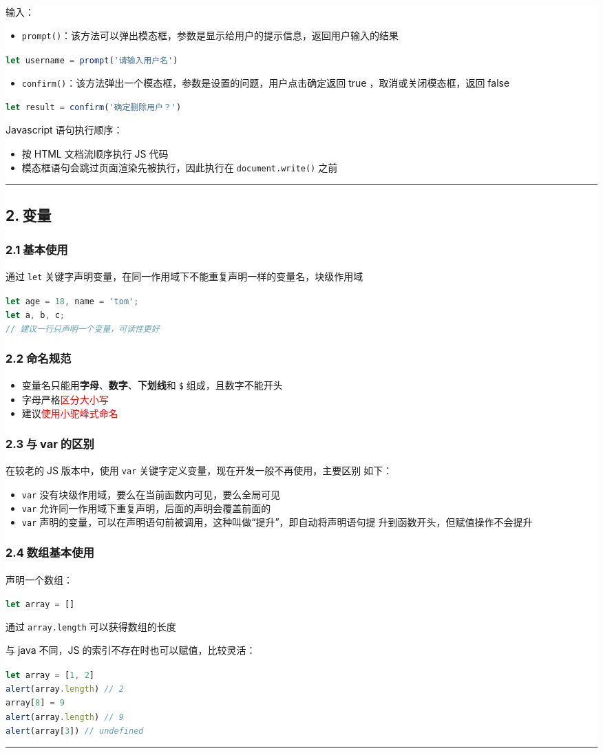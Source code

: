 输入：  
  * `prompt()`：该方法可以弹出模态框，参数是显示给用户的提示信息，返回用户输入的结果
  ```js
  let username = prompt('请输入用户名')
  ```
  * `confirm()`：该方法弹出一个模态框，参数是设置的问题，用户点击确定返回 true ，取消或关闭模态框，返回 false
  ```js
  let result = confirm('确定删除用户？')
  ```

Javascript 语句执行顺序：
  * 按 HTML 文档流顺序执行 JS 代码
  * 模态框语句会跳过页面渲染先被执行，因此执行在 `document.write()` 之前

---

## 2. 变量
 
### 2.1 基本使用

通过 `let` 关键字声明变量，在同一作用域下不能重复声明一样的变量名，块级作用域

```js
let age = 18, name = 'tom';
let a, b, c;
// 建议一行只声明一个变量，可读性更好
```

### 2.2 命名规范

- 变量名只能用**字母**、**数字**、**下划线**和 `$` 组成，且数字不能开头
- 字母严格<font color="red">区分大小写</font>
- 建议<font color="red">使用小驼峰式命名</font>

### 2.3 与 var 的区别

在较老的 JS 版本中，使用 `var` 关键字定义变量，现在开发一般不再使用，主要区别 如下：  
- `var` 没有块级作用域，要么在当前函数内可见，要么全局可见
- `var` 允许同一作用域下重复声明，后面的声明会覆盖前面的
- `var` 声明的变量，可以在声明语句前被调用，这种叫做“提升”，即自动将声明语句提 升到函数开头，但赋值操作不会提升

### 2.4 数组基本使用

声明一个数组：

```js
let array = []
```

通过 `array.length` 可以获得数组的长度

与 java 不同，JS 的索引不存在时也可以赋值，比较灵活：

```js
let array = [1, 2]
alert(array.length) // 2
array[8] = 9
alert(array.length) // 9
alert(array[3]) // undefined
```

---